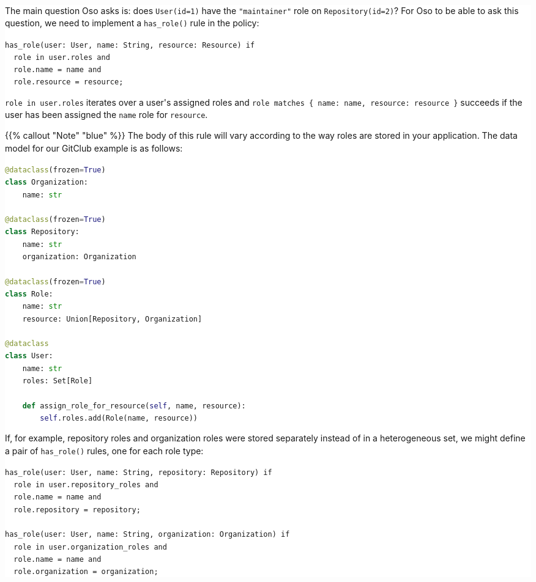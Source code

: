 The main question Oso asks is: does `User(id=1)` have the `"maintainer"` role
on `Repository(id=2)`? For Oso to be able to ask this question, we need to
implement a `has_role()` rule in the policy:

```polar
has_role(user: User, name: String, resource: Resource) if
  role in user.roles and
  role.name = name and
  role.resource = resource;
```

`role in user.roles` iterates over a user's assigned roles and `role matches {
name: name, resource: resource }` succeeds if the user has been assigned the
`name` role for `resource`.

{{% callout "Note" "blue" %}}
  The body of this rule will vary according to the way roles are stored in your
  application. The data model for our GitClub example is as follows:

  ```py
  @dataclass(frozen=True)
  class Organization:
      name: str

  @dataclass(frozen=True)
  class Repository:
      name: str
      organization: Organization

  @dataclass(frozen=True)
  class Role:
      name: str
      resource: Union[Repository, Organization]

  @dataclass
  class User:
      name: str
      roles: Set[Role]

      def assign_role_for_resource(self, name, resource):
          self.roles.add(Role(name, resource))
  ```

  If, for example, repository roles and organization roles were stored
  separately instead of in a heterogeneous set, we might define a pair of
  `has_role()` rules, one for each role type:

  ```polar
  has_role(user: User, name: String, repository: Repository) if
    role in user.repository_roles and
    role.name = name and
    role.repository = repository;

  has_role(user: User, name: String, organization: Organization) if
    role in user.organization_roles and
    role.name = name and
    role.organization = organization;
  ```


[GitClub]: https://github.com/osohq/gitclub